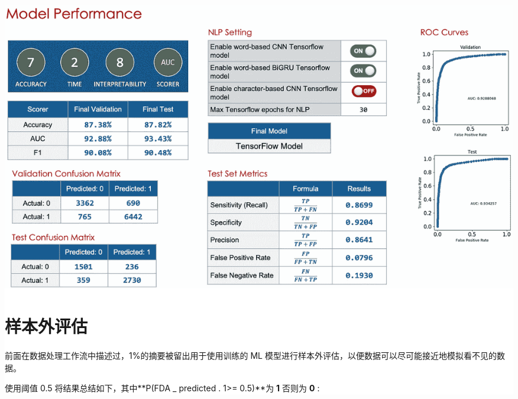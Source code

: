 ![](img/a4a9b3d6518e148ea701084e0b6d80f9.png)

# 样本外评估

前面在数据处理工作流中描述过，1%的摘要被留出用于使用训练的 ML 模型进行样本外评估，以便数据可以尽可能接近地模拟看不见的数据。

使用阈值 0.5 将结果总结如下，其中**P(FDA _ predicted . 1>= 0.5)**为 **1** 否则为 **0** :
